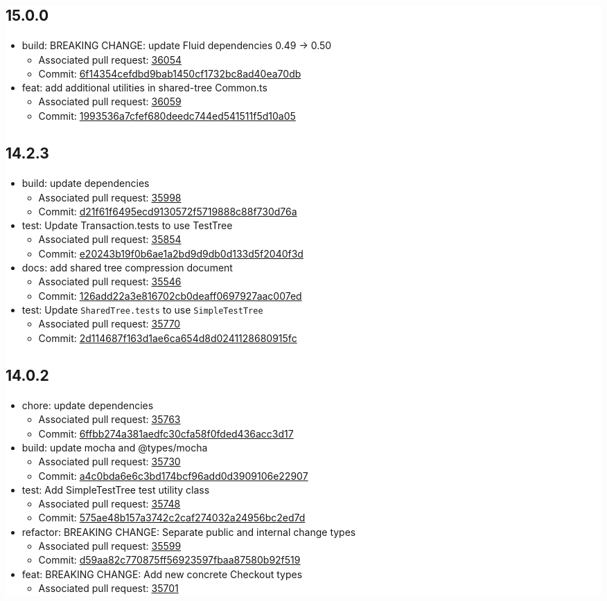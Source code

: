 ## 15.0.0

* build: BREAKING CHANGE: update Fluid dependencies 0.49 -> 0.50
  * Associated pull request: [36054](https://dev.azure.com/intentional/intent/_git/typescript-pipe/pullrequest/36054)
  * Commit: [6f14354cefdbd9bab1450cf1732bc8ad40ea70db](https://dev.azure.com/intentional/intent/_git/typescript-pipe/commit/6f14354cefdbd9bab1450cf1732bc8ad40ea70db)
* feat: add additional utilities in shared-tree Common.ts
  * Associated pull request: [36059](https://dev.azure.com/intentional/intent/_git/typescript-pipe/pullrequest/36059)
  * Commit: [1993536a7cfef680deedc744ed541511f5d10a05](https://dev.azure.com/intentional/intent/_git/typescript-pipe/commit/1993536a7cfef680deedc744ed541511f5d10a05)

## 14.2.3

* build: update dependencies
  * Associated pull request: [35998](https://dev.azure.com/intentional/intent/_git/typescript-pipe/pullrequest/35998)
  * Commit: [d21f61f6495ecd9130572f5719888c88f730d76a](https://dev.azure.com/intentional/intent/_git/typescript-pipe/commit/d21f61f6495ecd9130572f5719888c88f730d76a)
* test: Update Transaction.tests to use TestTree
  * Associated pull request: [35854](https://dev.azure.com/intentional/intent/_git/typescript-pipe/pullrequest/35854)
  * Commit: [e20243b19f0b6ae1a2bd9d9db0d133d5f2040f3d](https://dev.azure.com/intentional/intent/_git/typescript-pipe/commit/e20243b19f0b6ae1a2bd9d9db0d133d5f2040f3d)
* docs: add shared tree compression document
  * Associated pull request: [35546](https://dev.azure.com/intentional/intent/_git/typescript-pipe/pullrequest/35546)
  * Commit: [126add22a3e816702cb0deaff0697927aac007ed](https://dev.azure.com/intentional/intent/_git/typescript-pipe/commit/126add22a3e816702cb0deaff0697927aac007ed)
* test: Update `SharedTree.tests` to use `SimpleTestTree`
  * Associated pull request: [35770](https://dev.azure.com/intentional/intent/_git/typescript-pipe/pullrequest/35770)
  * Commit: [2d114687f163d1ae6ca654d8d0241128680915fc](https://dev.azure.com/intentional/intent/_git/typescript-pipe/commit/2d114687f163d1ae6ca654d8d0241128680915fc)

## 14.0.2

* chore: update dependencies
  * Associated pull request: [35763](https://dev.azure.com/intentional/intent/_git/typescript-pipe/pullrequest/35763)
  * Commit: [6ffbb274a381aedfc30cfa58f0fded436acc3d17](https://dev.azure.com/intentional/intent/_git/typescript-pipe/commit/6ffbb274a381aedfc30cfa58f0fded436acc3d17)
* build: update mocha and @types/mocha
  * Associated pull request: [35730](https://dev.azure.com/intentional/intent/_git/typescript-pipe/pullrequest/35730)
  * Commit: [a4c0bda6e6c3bd174bcf96add0d3909106e22907](https://dev.azure.com/intentional/intent/_git/typescript-pipe/commit/a4c0bda6e6c3bd174bcf96add0d3909106e22907)
* test: Add SimpleTestTree test utility class
  * Associated pull request: [35748](https://dev.azure.com/intentional/intent/_git/typescript-pipe/pullrequest/35748)
  * Commit: [575ae48b157a3742c2caf274032a24956bc2ed7d](https://dev.azure.com/intentional/intent/_git/typescript-pipe/commit/575ae48b157a3742c2caf274032a24956bc2ed7d)
* refactor: BREAKING CHANGE: Separate public and internal change types
  * Associated pull request: [35599](https://dev.azure.com/intentional/intent/_git/typescript-pipe/pullrequest/35599)
  * Commit: [d59aa82c770875ff56923597fbaa87580b92f519](https://dev.azure.com/intentional/intent/_git/typescript-pipe/commit/d59aa82c770875ff56923597fbaa87580b92f519)
* feat: BREAKING CHANGE: Add new concrete Checkout types
  * Associated pull request: [35701](https://dev.azure.com/intentional/intent/_git/typescript-pipe/pullrequest/35701)